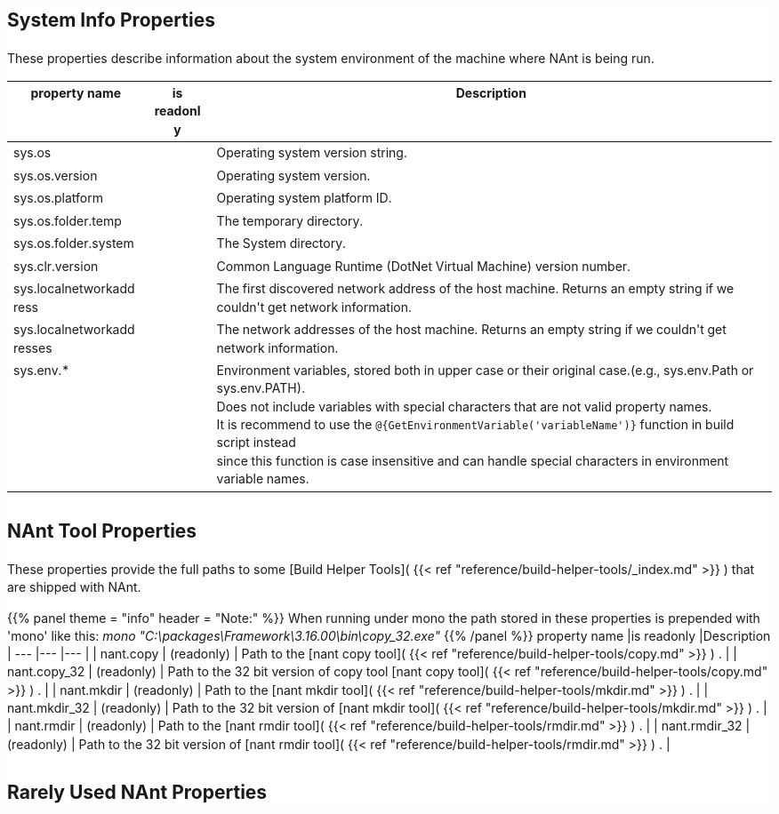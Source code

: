 <a name="SystemProperties"></a>
## System Info Properties ##

These properties describe information about the system environment of the machine where NAnt is being run.

property name |is readonly |Description |
--- |--- |--- |
| sys.os |  | Operating system version string. |
| sys.os.version |  | Operating system version. |
| sys.os.platform |  | Operating system platform ID. |
| sys.os.folder.temp |  | The temporary directory. |
| sys.os.folder.system |  | The System directory. |
| sys.clr.version |  | Common Language Runtime (DotNet Virtual Machine) version number. |
| sys.localnetworkaddress |  | The first discovered network address of the host machine. Returns an empty string if we couldn't get network information. |
| sys.localnetworkaddresses |  | The network addresses of the host machine. Returns an empty string if we couldn't get network information. |
| sys.env.* |  | Environment variables, stored both in upper case or their original case.(e.g., sys.env.Path or sys.env.PATH).<br>Does not include variables with special characters that are not valid property names.<br>It is recommend to use the `@{GetEnvironmentVariable('variableName')}` function in build script instead<br>since this function is case insensitive and can handle special characters in environment variable names. |

<a name="NantToolPathProperties"></a>
## NAnt Tool Properties ##

These properties provide the full paths to some [Build Helper Tools]( {{< ref "reference/build-helper-tools/_index.md" >}} ) that are shipped with NAnt.


{{% panel theme = "info" header = "Note:" %}}
When running under mono the path stored in these properties is prepended with &#39;mono&#39; like this: *mono &quot;C:\packages\Framework\3.16.00\bin\copy_32.exe&quot;*
{{% /panel %}}
property name |is readonly |Description |
--- |--- |--- |
| nant.copy | (readonly) | Path to the [nant copy tool]( {{< ref "reference/build-helper-tools/copy.md" >}} ) . |
| nant.copy_32 | (readonly) | Path to the 32 bit version of copy tool [nant copy tool]( {{< ref "reference/build-helper-tools/copy.md" >}} ) . |
| nant.mkdir | (readonly) | Path to the [nant mkdir tool]( {{< ref "reference/build-helper-tools/mkdir.md" >}} ) . |
| nant.mkdir_32 | (readonly) | Path to the 32 bit version of [nant mkdir tool]( {{< ref "reference/build-helper-tools/mkdir.md" >}} ) . |
| nant.rmdir | (readonly) | Path to the [nant rmdir tool]( {{< ref "reference/build-helper-tools/rmdir.md" >}} ) . |
| nant.rmdir_32 | (readonly) | Path to the 32 bit version of [nant rmdir tool]( {{< ref "reference/build-helper-tools/rmdir.md" >}} ) . |

<a name="UnCommonProperties"></a>
## Rarely Used NAnt Properties ##
